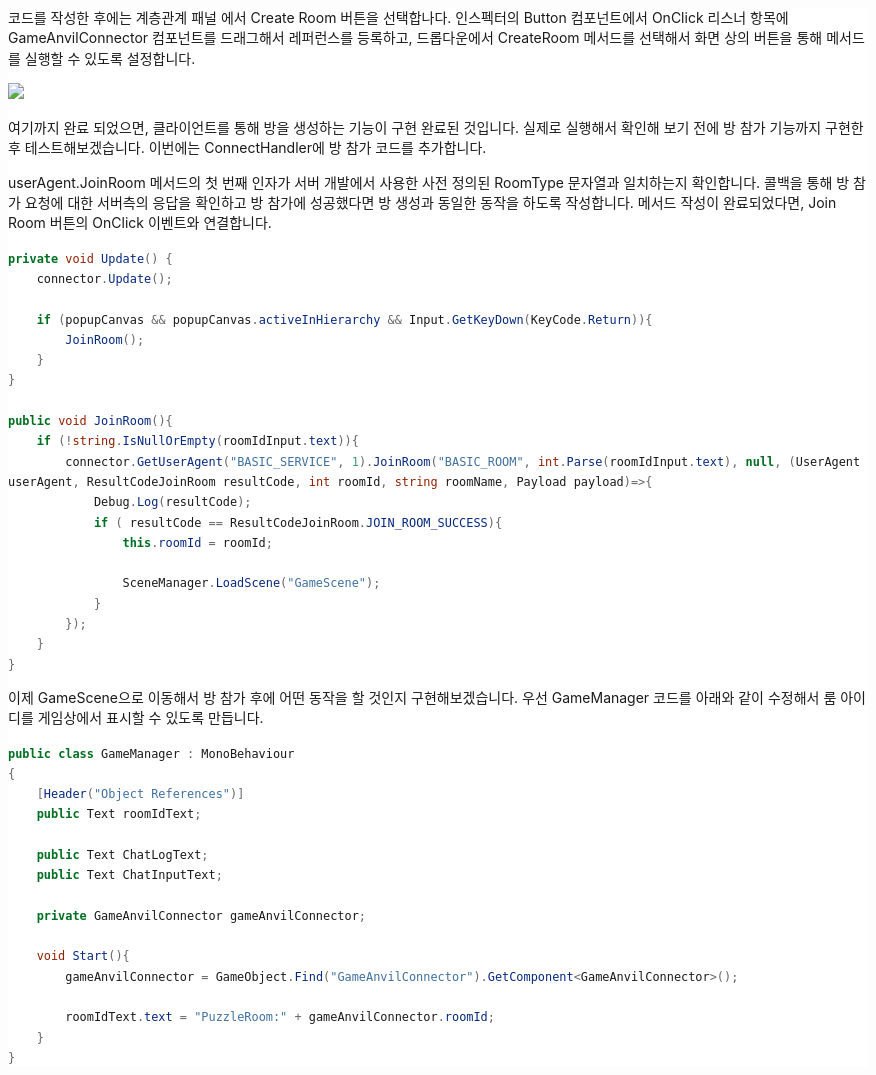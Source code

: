 코드를 작성한 후에는 계층관계 패널 에서 Create Room 버튼을 선택합나다. 인스펙터의 Button 컴포넌트에서 OnClick 리스너 항목에 GameAnvilConnector 컴포넌트를 드래그해서 레퍼런스를 등록하고, 드롭다운에서 CreateRoom 메서드를 선택해서 화면 상의 버튼을 통해 메서드를 실행할 수 있도록 설정합니다.

![](https://static.toastoven.net/prod_gameanvil/images/tutorial/unity_create_room_on_click.png)

여기까지 완료 되었으면, 클라이언트를 통해 방을 생성하는 기능이 구현 완료된 것입니다. 실제로 실행해서 확인해 보기 전에 방 참가 기능까지 구현한 후 테스트해보겠습니다. 이번에는 ConnectHandler에 방 참가 코드를 추가합니다. 

userAgent.JoinRoom 메서드의 첫 번째 인자가 서버 개발에서 사용한 사전 정의된 RoomType 문자열과 일치하는지 확인합니다. 콜백을 통해 방 참가 요청에 대한 서버측의 응답을 확인하고 방 참가에 성공했다면 방 생성과 동일한 동작을 하도록 작성합니다. 메서드 작성이 완료되었다면, Join Room 버튼의 OnClick 이벤트와 연결합니다.

```c#
private void Update() {
    connector.Update();

    if (popupCanvas && popupCanvas.activeInHierarchy && Input.GetKeyDown(KeyCode.Return)){
        JoinRoom();
    }
}

public void JoinRoom(){
    if (!string.IsNullOrEmpty(roomIdInput.text)){
        connector.GetUserAgent("BASIC_SERVICE", 1).JoinRoom("BASIC_ROOM", int.Parse(roomIdInput.text), null, (UserAgent userAgent, ResultCodeJoinRoom resultCode, int roomId, string roomName, Payload payload)=>{
            Debug.Log(resultCode);
            if ( resultCode == ResultCodeJoinRoom.JOIN_ROOM_SUCCESS){
                this.roomId = roomId;
            
                SceneManager.LoadScene("GameScene");
            }
        });
    }
}
```

이제 GameScene으로 이동해서 방 참가 후에 어떤 동작을 할 것인지 구현해보겠습니다. 우선 GameManager 코드를 아래와 같이 수정해서 룸 아이디를 게임상에서 표시할 수 있도록 만듭니다.

```c#
public class GameManager : MonoBehaviour
{
    [Header("Object References")]
    public Text roomIdText;

    public Text ChatLogText;
    public Text ChatInputText;

    private GameAnvilConnector gameAnvilConnector;

    void Start(){
        gameAnvilConnector = GameObject.Find("GameAnvilConnector").GetComponent<GameAnvilConnector>();

        roomIdText.text = "PuzzleRoom:" + gameAnvilConnector.roomId;
    }
}
```
